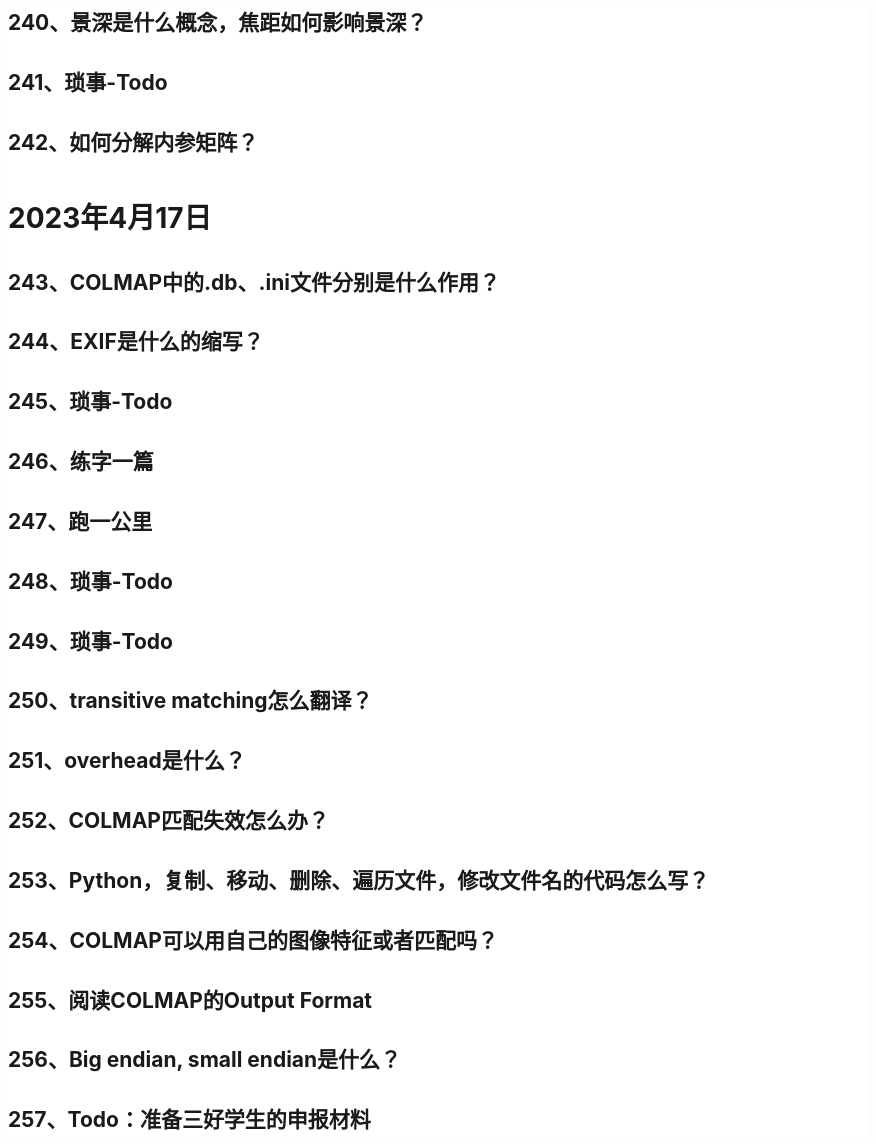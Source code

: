 ## 240、景深是什么概念，焦距如何影响景深？

## 241、琐事-Todo

## 242、如何分解内参矩阵？

# 2023年4月17日

## 243、COLMAP中的.db、.ini文件分别是什么作用？

## 244、EXIF是什么的缩写？

## 245、琐事-Todo

## 246、练字一篇

## 247、跑一公里

## 248、琐事-Todo

## 249、琐事-Todo

## 250、transitive matching怎么翻译？

## 251、overhead是什么？

## 252、COLMAP匹配失效怎么办？

## 253、Python，复制、移动、删除、遍历文件，修改文件名的代码怎么写？

## 254、COLMAP可以用自己的图像特征或者匹配吗？

## 255、阅读COLMAP的Output Format

## 256、Big endian, small endian是什么？

## 257、Todo：准备三好学生的申报材料
